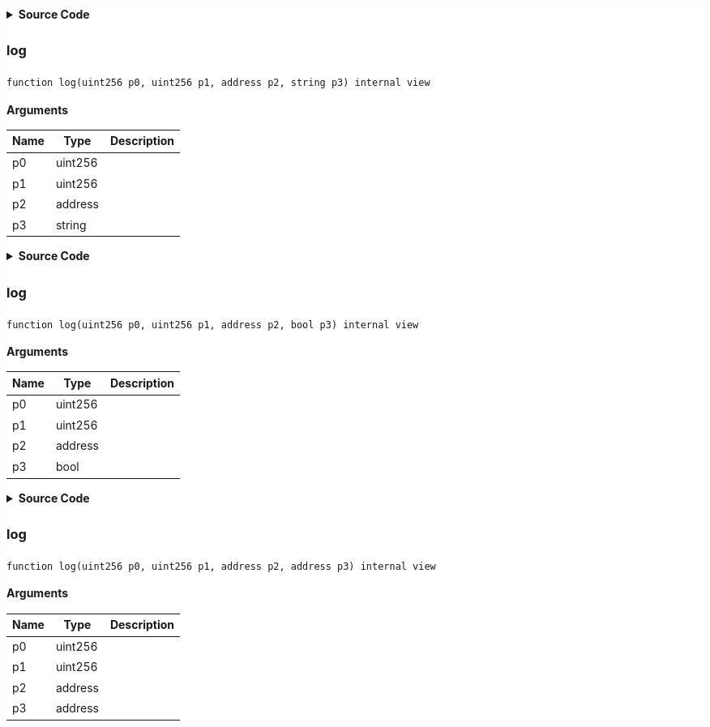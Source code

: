 <details><summary><strong>Source Code</strong></summary></details>

### log

```solidity
function log(uint256 p0, uint256 p1, address p2, string p3) internal view
```

**Arguments**

| Name        | Type           | Description  |
| ------------- |------------- | -----|
| p0 | uint256 |  | 
| p1 | uint256 |  | 
| p2 | address |  | 
| p3 | string |  | 

<details><summary><strong>Source Code</strong></summary></details>

### log

```solidity
function log(uint256 p0, uint256 p1, address p2, bool p3) internal view
```

**Arguments**

| Name        | Type           | Description  |
| ------------- |------------- | -----|
| p0 | uint256 |  | 
| p1 | uint256 |  | 
| p2 | address |  | 
| p3 | bool |  | 

<details><summary><strong>Source Code</strong></summary></details>

### log

```solidity
function log(uint256 p0, uint256 p1, address p2, address p3) internal view
```

**Arguments**

| Name        | Type           | Description  |
| ------------- |------------- | -----|
| p0 | uint256 |  | 
| p1 | uint256 |  | 
| p2 | address |  | 
| p3 | address |  | 
